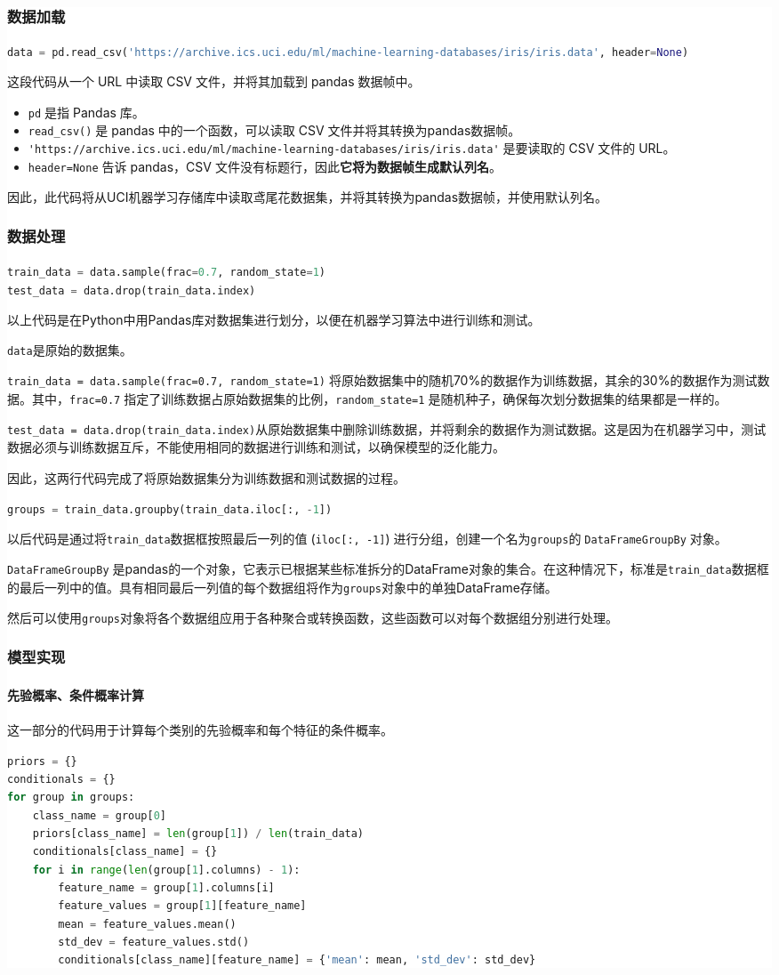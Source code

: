 ### 数据加载

```Python
data = pd.read_csv('https://archive.ics.uci.edu/ml/machine-learning-databases/iris/iris.data', header=None)
```

这段代码从一个 URL 中读取 CSV 文件，并将其加载到 pandas 数据帧中。

- `pd` 是指 Pandas 库。
- `read_csv()` 是 pandas 中的一个函数，可以读取 CSV 文件并将其转换为pandas数据帧。
- `'https://archive.ics.uci.edu/ml/machine-learning-databases/iris/iris.data'` 是要读取的 CSV 文件的 URL。
- `header=None` 告诉 pandas，CSV 文件没有标题行，因此**它将为数据帧生成默认列名**。

因此，此代码将从UCI机器学习存储库中读取鸢尾花数据集，并将其转换为pandas数据帧，并使用默认列名。

### 数据处理

```Python
train_data = data.sample(frac=0.7, random_state=1)
test_data = data.drop(train_data.index)
```

以上代码是在Python中用Pandas库对数据集进行划分，以便在机器学习算法中进行训练和测试。

`data`是原始的数据集。

`train_data = data.sample(frac=0.7, random_state=1)` 将原始数据集中的随机70%的数据作为训练数据，其余的30%的数据作为测试数据。其中，`frac=0.7` 指定了训练数据占原始数据集的比例，`random_state=1` 是随机种子，确保每次划分数据集的结果都是一样的。

`test_data = data.drop(train_data.index)`从原始数据集中删除训练数据，并将剩余的数据作为测试数据。这是因为在机器学习中，测试数据必须与训练数据互斥，不能使用相同的数据进行训练和测试，以确保模型的泛化能力。

因此，这两行代码完成了将原始数据集分为训练数据和测试数据的过程。

```Python
groups = train_data.groupby(train_data.iloc[:, -1])
```

以后代码是通过将`train_data`数据框按照最后一列的值 (`iloc[:, -1]`) 进行分组，创建一个名为`groups`的 `DataFrameGroupBy` 对象。

`DataFrameGroupBy` 是pandas的一个对象，它表示已根据某些标准拆分的DataFrame对象的集合。在这种情况下，标准是`train_data`数据框的最后一列中的值。具有相同最后一列值的每个数据组将作为`groups`对象中的单独DataFrame存储。

然后可以使用`groups`对象将各个数据组应用于各种聚合或转换函数，这些函数可以对每个数据组分别进行处理。

### 模型实现

#### 先验概率、条件概率计算

这一部分的代码用于计算每个类别的先验概率和每个特征的条件概率。

```Python
priors = {}
conditionals = {}
for group in groups:
    class_name = group[0]
    priors[class_name] = len(group[1]) / len(train_data)
    conditionals[class_name] = {}
    for i in range(len(group[1].columns) - 1):
        feature_name = group[1].columns[i]
        feature_values = group[1][feature_name]
        mean = feature_values.mean()
        std_dev = feature_values.std()
        conditionals[class_name][feature_name] = {'mean': mean, 'std_dev': std_dev}
```
